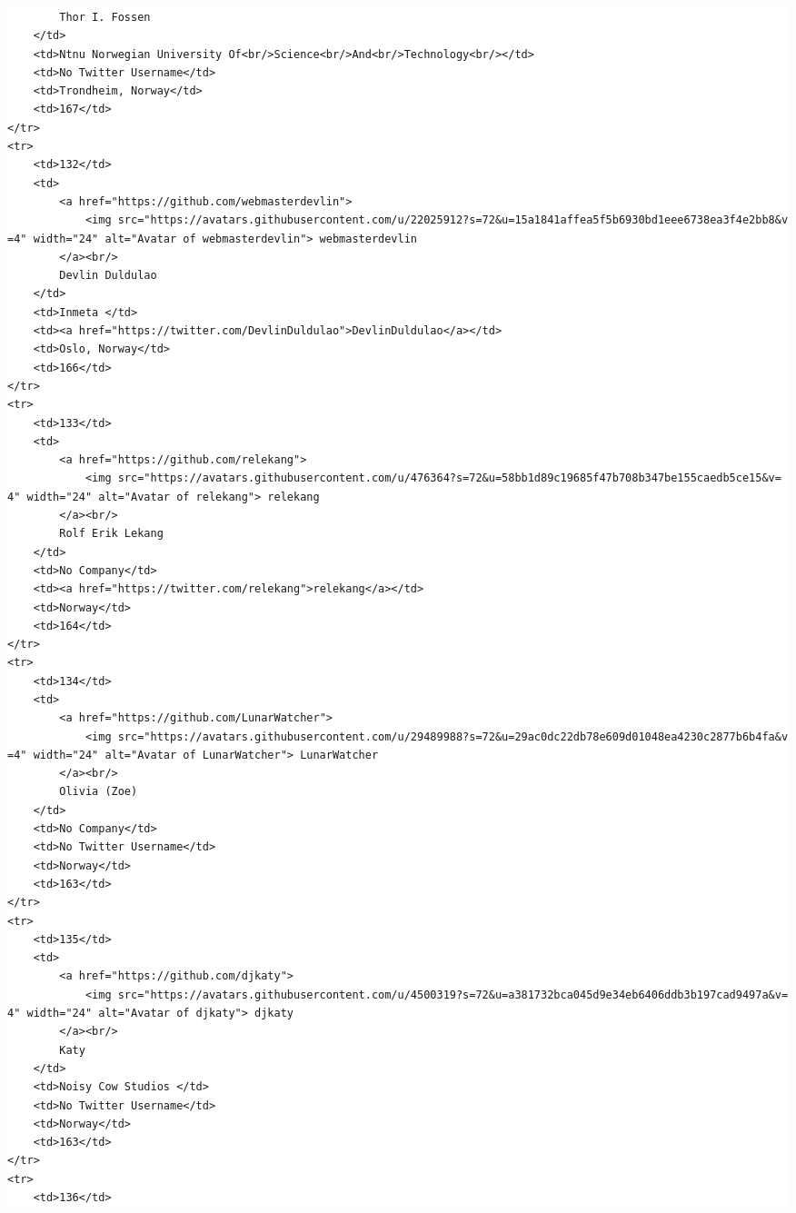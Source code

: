 			Thor I. Fossen
		</td>
		<td>Ntnu Norwegian University Of<br/>Science<br/>And<br/>Technology<br/></td>
		<td>No Twitter Username</td>
		<td>Trondheim, Norway</td>
		<td>167</td>
	</tr>
	<tr>
		<td>132</td>
		<td>
			<a href="https://github.com/webmasterdevlin">
				<img src="https://avatars.githubusercontent.com/u/22025912?s=72&u=15a1841affea5f5b6930bd1eee6738ea3f4e2bb8&v=4" width="24" alt="Avatar of webmasterdevlin"> webmasterdevlin
			</a><br/>
			Devlin Duldulao
		</td>
		<td>Inmeta </td>
		<td><a href="https://twitter.com/DevlinDuldulao">DevlinDuldulao</a></td>
		<td>Oslo, Norway</td>
		<td>166</td>
	</tr>
	<tr>
		<td>133</td>
		<td>
			<a href="https://github.com/relekang">
				<img src="https://avatars.githubusercontent.com/u/476364?s=72&u=58bb1d89c19685f47b708b347be155caedb5ce15&v=4" width="24" alt="Avatar of relekang"> relekang
			</a><br/>
			Rolf Erik Lekang
		</td>
		<td>No Company</td>
		<td><a href="https://twitter.com/relekang">relekang</a></td>
		<td>Norway</td>
		<td>164</td>
	</tr>
	<tr>
		<td>134</td>
		<td>
			<a href="https://github.com/LunarWatcher">
				<img src="https://avatars.githubusercontent.com/u/29489988?s=72&u=29ac0dc22db78e609d01048ea4230c2877b6b4fa&v=4" width="24" alt="Avatar of LunarWatcher"> LunarWatcher
			</a><br/>
			Olivia (Zoe)
		</td>
		<td>No Company</td>
		<td>No Twitter Username</td>
		<td>Norway</td>
		<td>163</td>
	</tr>
	<tr>
		<td>135</td>
		<td>
			<a href="https://github.com/djkaty">
				<img src="https://avatars.githubusercontent.com/u/4500319?s=72&u=a381732bca045d9e34eb6406ddb3b197cad9497a&v=4" width="24" alt="Avatar of djkaty"> djkaty
			</a><br/>
			Katy
		</td>
		<td>Noisy Cow Studios </td>
		<td>No Twitter Username</td>
		<td>Norway</td>
		<td>163</td>
	</tr>
	<tr>
		<td>136</td>